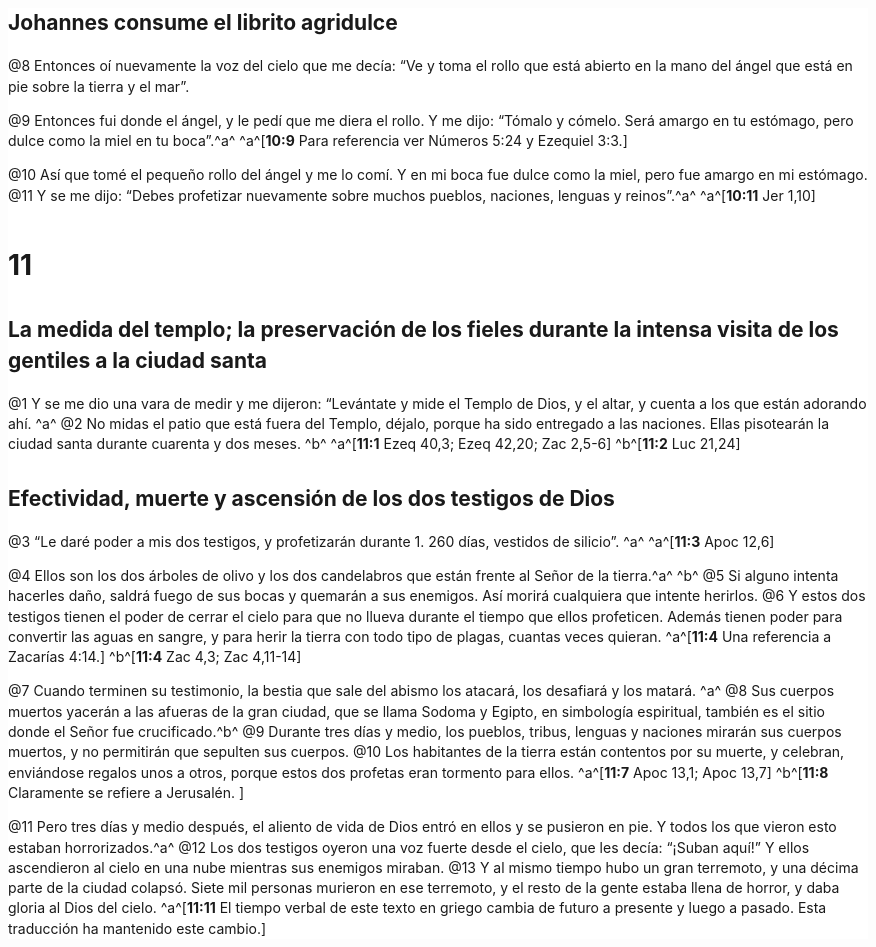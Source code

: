## Johannes consume el librito agridulce
@8 Entonces oí nuevamente la voz del cielo que me decía: “Ve y toma el rollo que está abierto en la mano del ángel que está en pie sobre la tierra y el mar”. 

@9 Entonces fui donde el ángel, y le pedí que me diera el rollo. Y me dijo: “Tómalo y cómelo. Será amargo en tu estómago, pero dulce como la miel en tu boca”.^a^ 
^a^[**10:9** Para referencia ver Números 5:24 y Ezequiel 3:3.]

@10 Así que tomé el pequeño rollo del ángel y me lo comí. Y en mi boca fue dulce como la miel, pero fue amargo en mi estómago. @11 Y se me dijo: “Debes profetizar nuevamente sobre muchos pueblos, naciones, lenguas y reinos”.^a^ 
^a^[**10:11** Jer 1,10]

# 11 
## La medida del templo; la preservación de los fieles durante la intensa visita de los gentiles a la ciudad santa
@1 Y se me dio una vara de medir y me dijeron: “Levántate y mide el Templo de Dios, y el altar, y cuenta a los que están adorando ahí. ^a^ @2 No midas el patio que está fuera del Templo, déjalo, porque ha sido entregado a las naciones. Ellas pisotearán la ciudad santa durante cuarenta y dos meses. ^b^ 
^a^[**11:1** Ezeq 40,3; Ezeq 42,20; Zac 2,5-6] ^b^[**11:2** Luc 21,24]

## Efectividad, muerte y ascensión de los dos testigos de Dios
@3 “Le daré poder a mis dos testigos, y profetizarán durante 1. 260 días, vestidos de silicio”. ^a^ 
^a^[**11:3** Apoc 12,6]

@4 Ellos son los dos árboles de olivo y los dos candelabros que están frente al Señor de la tierra.^a^ ^b^ @5 Si alguno intenta hacerles daño, saldrá fuego de sus bocas y quemarán a sus enemigos. Así morirá cualquiera que intente herirlos. @6 Y estos dos testigos tienen el poder de cerrar el cielo para que no llueva durante el tiempo que ellos profeticen. Además tienen poder para convertir las aguas en sangre, y para herir la tierra con todo tipo de plagas, cuantas veces quieran. 
^a^[**11:4** Una referencia a Zacarías 4:14.] ^b^[**11:4** Zac 4,3; Zac 4,11-14]

@7 Cuando terminen su testimonio, la bestia que sale del abismo los atacará, los desafiará y los matará. ^a^ @8 Sus cuerpos muertos yacerán a las afueras de la gran ciudad, que se llama Sodoma y Egipto, en simbología espiritual, también es el sitio donde el Señor fue crucificado.^b^ @9 Durante tres días y medio, los pueblos, tribus, lenguas y naciones mirarán sus cuerpos muertos, y no permitirán que sepulten sus cuerpos. @10 Los habitantes de la tierra están contentos por su muerte, y celebran, enviándose regalos unos a otros, porque estos dos profetas eran tormento para ellos. 
^a^[**11:7** Apoc 13,1; Apoc 13,7] ^b^[**11:8** Claramente se refiere a Jerusalén. ]

@11 Pero tres días y medio después, el aliento de vida de Dios entró en ellos y se pusieron en pie. Y todos los que vieron esto estaban horrorizados.^a^ @12 Los dos testigos oyeron una voz fuerte desde el cielo, que les decía: “¡Suban aquí!” Y ellos ascendieron al cielo en una nube mientras sus enemigos miraban. @13 Y al mismo tiempo hubo un gran terremoto, y una décima parte de la ciudad colapsó. Siete mil personas murieron en ese terremoto, y el resto de la gente estaba llena de horror, y daba gloria al Dios del cielo. 
^a^[**11:11** El tiempo verbal de este texto en griego cambia de futuro a presente y luego a pasado. Esta traducción ha mantenido este cambio.]
